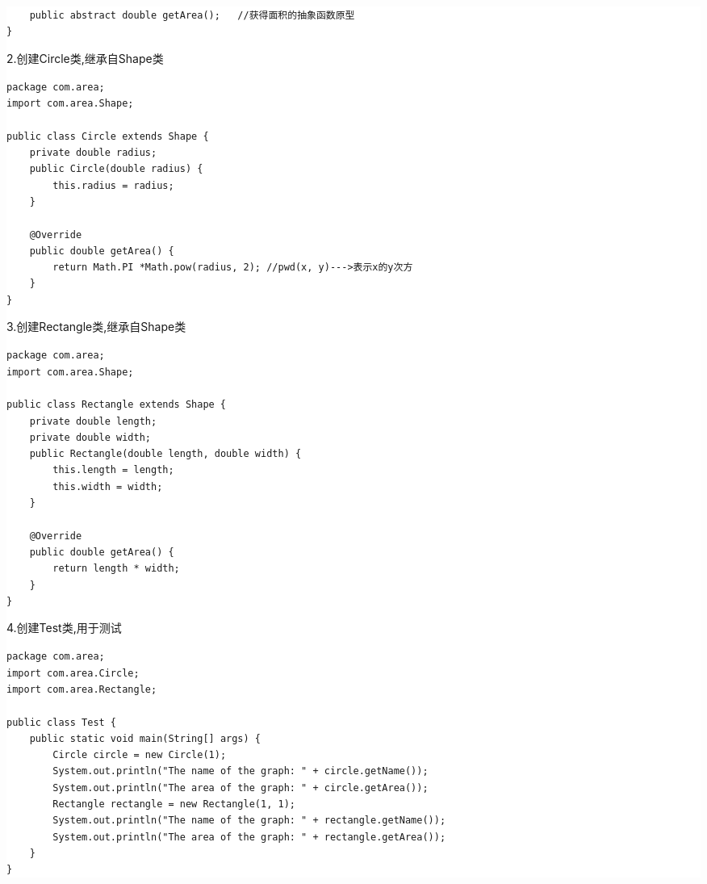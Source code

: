 		public abstract double getArea();	//获得面积的抽象函数原型
	}

2.创建Circle类,继承自Shape类

	package com.area;
	import com.area.Shape;

	public class Circle extends Shape {
		private double radius;
		public Circle(double radius) {
			this.radius = radius;
		}

		@Override
		public double getArea() {
			return Math.PI *Math.pow(radius, 2); //pwd(x, y)--->表示x的y次方
		}
	}

3.创建Rectangle类,继承自Shape类

	package com.area;
	import com.area.Shape;

	public class Rectangle extends Shape {
		private double length;
		private double width;
		public Rectangle(double length, double width) {
			this.length = length;
			this.width = width;
		}

		@Override
		public double getArea() {
			return length * width;
		}
	}

4.创建Test类,用于测试

	package com.area;
	import com.area.Circle;
	import com.area.Rectangle;

	public class Test {
		public static void main(String[] args) {
			Circle circle = new Circle(1);
			System.out.println("The name of the graph: " + circle.getName());
			System.out.println("The area of the graph: " + circle.getArea());
			Rectangle rectangle = new Rectangle(1, 1);
			System.out.println("The name of the graph: " + rectangle.getName());
			System.out.println("The area of the graph: " + rectangle.getArea());
		}
	}
